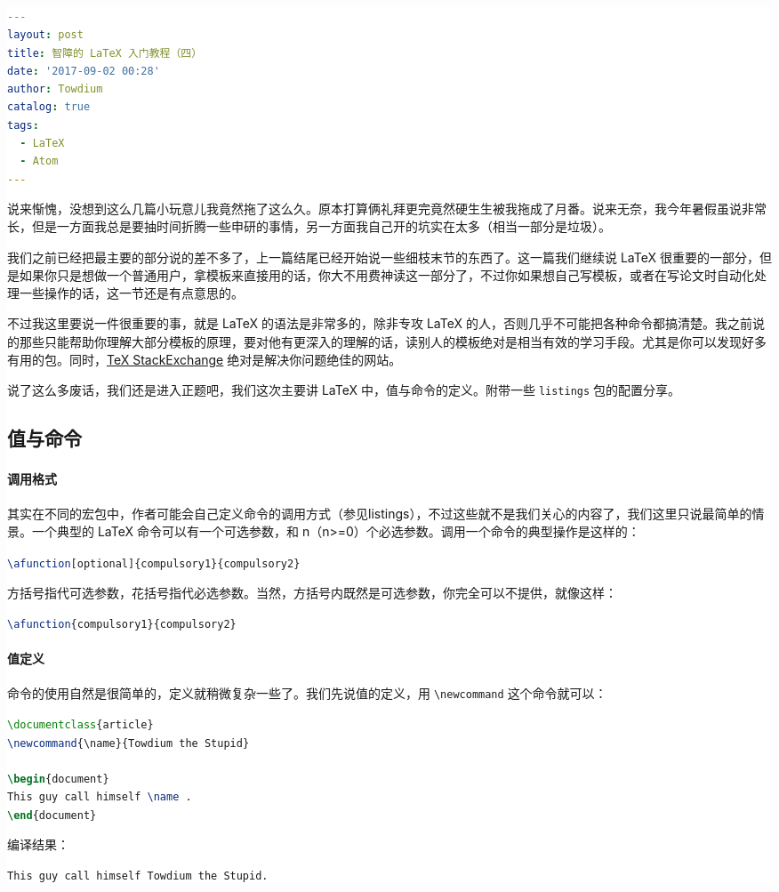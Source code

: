 ```yaml
---
layout: post
title: 智障的 LaTeX 入门教程（四）
date: '2017-09-02 00:28'
author: Towdium
catalog: true
tags:
  - LaTeX
  - Atom
---
```


说来惭愧，没想到这么几篇小玩意儿我竟然拖了这么久。原本打算俩礼拜更完竟然硬生生被我拖成了月番。说来无奈，我今年暑假虽说非常长，但是一方面我总是要抽时间折腾一些申研的事情，另一方面我自己开的坑实在太多（相当一部分是垃圾）。

我们之前已经把最主要的部分说的差不多了，上一篇结尾已经开始说一些细枝末节的东西了。这一篇我们继续说 LaTeX 很重要的一部分，但是如果你只是想做一个普通用户，拿模板来直接用的话，你大不用费神读这一部分了，不过你如果想自己写模板，或者在写论文时自动化处理一些操作的话，这一节还是有点意思的。

不过我这里要说一件很重要的事，就是 LaTeX 的语法是非常多的，除非专攻 LaTeX 的人，否则几乎不可能把各种命令都搞清楚。我之前说的那些只能帮助你理解大部分模板的原理，要对他有更深入的理解的话，读别人的模板绝对是相当有效的学习手段。尤其是你可以发现好多有用的包。同时，[TeX StackExchange][1] 绝对是解决你问题绝佳的网站。

说了这么多废话，我们还是进入正题吧，我们这次主要讲 LaTeX 中，值与命令的定义。附带一些 `listings` 包的配置分享。

## 值与命令

#### 调用格式

其实在不同的宏包中，作者可能会自己定义命令的调用方式（参见listings），不过这些就不是我们关心的内容了，我们这里只说最简单的情景。一个典型的 LaTeX 命令可以有一个可选参数，和 n（n>=0）个必选参数。调用一个命令的典型操作是这样的：

```latex
\afunction[optional]{compulsory1}{compulsory2}
```

方括号指代可选参数，花括号指代必选参数。当然，方括号内既然是可选参数，你完全可以不提供，就像这样：

```latex
\afunction{compulsory1}{compulsory2}
```

#### 值定义

命令的使用自然是很简单的，定义就稍微复杂一些了。我们先说值的定义，用 `\newcommand` 这个命令就可以：

```latex
\documentclass{article}
\newcommand{\name}{Towdium the Stupid}

\begin{document}
This guy call himself \name .
\end{document}
```

编译结果：

```
This guy call himself Towdium the Stupid.
```


[1]: https://tex.stackexchange.com/
[2]: /img/posts/2017/latex-for-beginners-4_1.png
[3]: www.towdium.me/2017/07/10/latex-for-beginners-2/
[4]: /img/posts/2017/latex-for-beginners-4_2.png